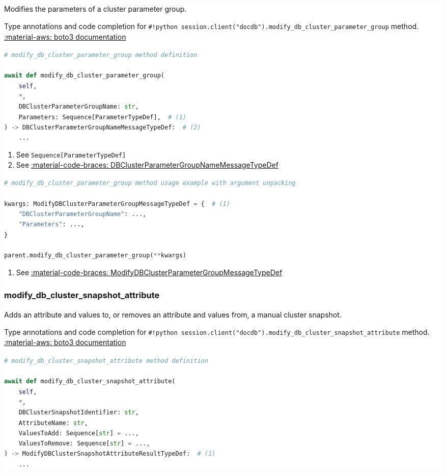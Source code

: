 Modifies the parameters of a cluster parameter group.

Type annotations and code completion for `#!python session.client("docdb").modify_db_cluster_parameter_group` method.
[:material-aws: boto3 documentation](https://boto3.amazonaws.com/v1/documentation/api/latest/reference/services/docdb.html#DocDB.Client)

```python
# modify_db_cluster_parameter_group method definition

await def modify_db_cluster_parameter_group(
    self,
    *,
    DBClusterParameterGroupName: str,
    Parameters: Sequence[ParameterTypeDef],  # (1)
) -> DBClusterParameterGroupNameMessageTypeDef:  # (2)
    ...
```

1. See `Sequence[ParameterTypeDef]`
2. See [:material-code-braces: DBClusterParameterGroupNameMessageTypeDef](./type_defs.md#dbclusterparametergroupnamemessagetypedef)


```python
# modify_db_cluster_parameter_group method usage example with argument unpacking

kwargs: ModifyDBClusterParameterGroupMessageTypeDef = {  # (1)
    "DBClusterParameterGroupName": ...,
    "Parameters": ...,
}

parent.modify_db_cluster_parameter_group(**kwargs)
```

1. See [:material-code-braces: ModifyDBClusterParameterGroupMessageTypeDef](./type_defs.md#modifydbclusterparametergroupmessagetypedef)

### modify\_db\_cluster\_snapshot\_attribute

Adds an attribute and values to, or removes an attribute and values from, a
manual cluster snapshot.

Type annotations and code completion for `#!python session.client("docdb").modify_db_cluster_snapshot_attribute` method.
[:material-aws: boto3 documentation](https://boto3.amazonaws.com/v1/documentation/api/latest/reference/services/docdb.html#DocDB.Client)

```python
# modify_db_cluster_snapshot_attribute method definition

await def modify_db_cluster_snapshot_attribute(
    self,
    *,
    DBClusterSnapshotIdentifier: str,
    AttributeName: str,
    ValuesToAdd: Sequence[str] = ...,
    ValuesToRemove: Sequence[str] = ...,
) -> ModifyDBClusterSnapshotAttributeResultTypeDef:  # (1)
    ...
```
